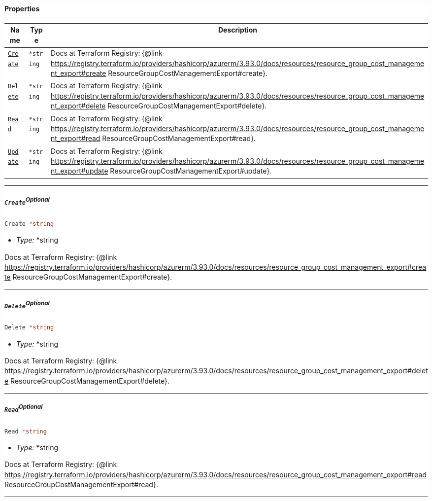 #### Properties <a name="Properties" id="Properties"></a>

| **Name** | **Type** | **Description** |
| --- | --- | --- |
| <code><a href="#@cdktf/provider-azurerm.resourceGroupCostManagementExport.ResourceGroupCostManagementExportTimeouts.property.create">Create</a></code> | <code>*string</code> | Docs at Terraform Registry: {@link https://registry.terraform.io/providers/hashicorp/azurerm/3.93.0/docs/resources/resource_group_cost_management_export#create ResourceGroupCostManagementExport#create}. |
| <code><a href="#@cdktf/provider-azurerm.resourceGroupCostManagementExport.ResourceGroupCostManagementExportTimeouts.property.delete">Delete</a></code> | <code>*string</code> | Docs at Terraform Registry: {@link https://registry.terraform.io/providers/hashicorp/azurerm/3.93.0/docs/resources/resource_group_cost_management_export#delete ResourceGroupCostManagementExport#delete}. |
| <code><a href="#@cdktf/provider-azurerm.resourceGroupCostManagementExport.ResourceGroupCostManagementExportTimeouts.property.read">Read</a></code> | <code>*string</code> | Docs at Terraform Registry: {@link https://registry.terraform.io/providers/hashicorp/azurerm/3.93.0/docs/resources/resource_group_cost_management_export#read ResourceGroupCostManagementExport#read}. |
| <code><a href="#@cdktf/provider-azurerm.resourceGroupCostManagementExport.ResourceGroupCostManagementExportTimeouts.property.update">Update</a></code> | <code>*string</code> | Docs at Terraform Registry: {@link https://registry.terraform.io/providers/hashicorp/azurerm/3.93.0/docs/resources/resource_group_cost_management_export#update ResourceGroupCostManagementExport#update}. |

---

##### `Create`<sup>Optional</sup> <a name="Create" id="@cdktf/provider-azurerm.resourceGroupCostManagementExport.ResourceGroupCostManagementExportTimeouts.property.create"></a>

```go
Create *string
```

- *Type:* *string

Docs at Terraform Registry: {@link https://registry.terraform.io/providers/hashicorp/azurerm/3.93.0/docs/resources/resource_group_cost_management_export#create ResourceGroupCostManagementExport#create}.

---

##### `Delete`<sup>Optional</sup> <a name="Delete" id="@cdktf/provider-azurerm.resourceGroupCostManagementExport.ResourceGroupCostManagementExportTimeouts.property.delete"></a>

```go
Delete *string
```

- *Type:* *string

Docs at Terraform Registry: {@link https://registry.terraform.io/providers/hashicorp/azurerm/3.93.0/docs/resources/resource_group_cost_management_export#delete ResourceGroupCostManagementExport#delete}.

---

##### `Read`<sup>Optional</sup> <a name="Read" id="@cdktf/provider-azurerm.resourceGroupCostManagementExport.ResourceGroupCostManagementExportTimeouts.property.read"></a>

```go
Read *string
```

- *Type:* *string

Docs at Terraform Registry: {@link https://registry.terraform.io/providers/hashicorp/azurerm/3.93.0/docs/resources/resource_group_cost_management_export#read ResourceGroupCostManagementExport#read}.

---
